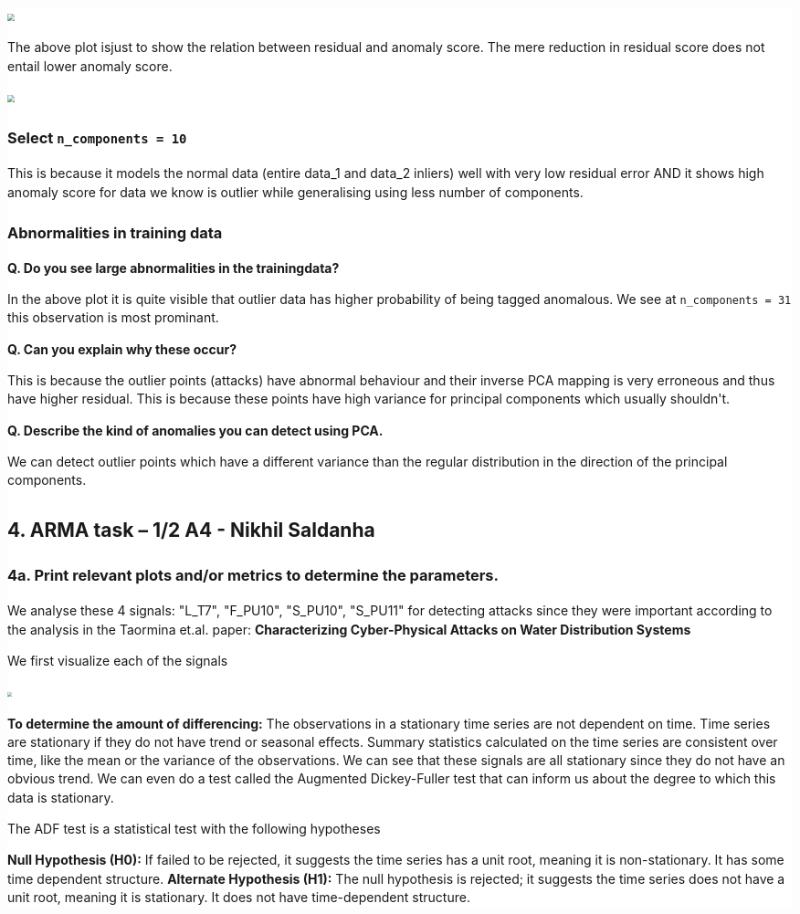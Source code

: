 <img src="/home/sharwinbobde/Pictures/Lab2/7.png" style="zoom: 50%;" />

The above plot isjust to show the relation between residual and anomaly score. The mere reduction in residual score does not entail lower anomaly score.

<img src="/home/sharwinbobde/Pictures/Lab2/8.png" style="zoom: 50%;" />

### Select `n_components = 10`
This is because it models the normal data (entire data_1 and data_2 inliers) well with very low residual error AND it shows high anomaly score for data we know is outlier while generalising using less number of components.

### Abnormalities in training data

**Q. Do you see large abnormalities in the trainingdata?**

In the above plot it is quite visible that outlier data has higher probability of being tagged anomalous. We see at `n_components = 31` this observation is most prominant.

**Q. Can you explain why these occur?**

This is because the outlier points (attacks) have abnormal behaviour and their inverse PCA mapping is very erroneous and thus have higher residual. This is because these points have high variance for principal components which usually shouldn't.

**Q. Describe the kind of anomalies you can detect using PCA.**

We can detect outlier points which have a different variance than the regular distribution in the direction of the principal components.

## 4. ARMA task – 1/2 A4 - Nikhil Saldanha

### 4a. Print relevant plots and/or metrics to determine the parameters.

We analyse these 4 signals: "L_T7", "F_PU10", "S_PU10", "S_PU11" for detecting attacks since they were important according to the analysis in the Taormina et.al. paper: **Characterizing Cyber-Physical Attacks on Water Distribution Systems**

We first visualize each of the signals

<img src="/home/sharwinbobde/Pictures/Lab2/9.png" style="zoom: 33%;" />

**To determine the amount of differencing:** The observations in a stationary time series are not dependent on time. Time series are stationary if they do not have trend or seasonal effects. Summary statistics calculated on the time series are consistent over time, like the mean or the variance of the observations. We can see that these signals are all stationary since they do not have an obvious trend. We can even do a test called the Augmented Dickey-Fuller test that can inform us about the degree to which this data is stationary.

The ADF test is a statistical test with the following hypotheses

**Null Hypothesis (H0):** If failed to be rejected, it suggests the time series has a unit root, meaning it is non-stationary. It has some time dependent structure.
**Alternate Hypothesis (H1):** The null hypothesis is rejected; it suggests the time series does not have a unit root, meaning it is stationary. It does not have time-dependent structure.
